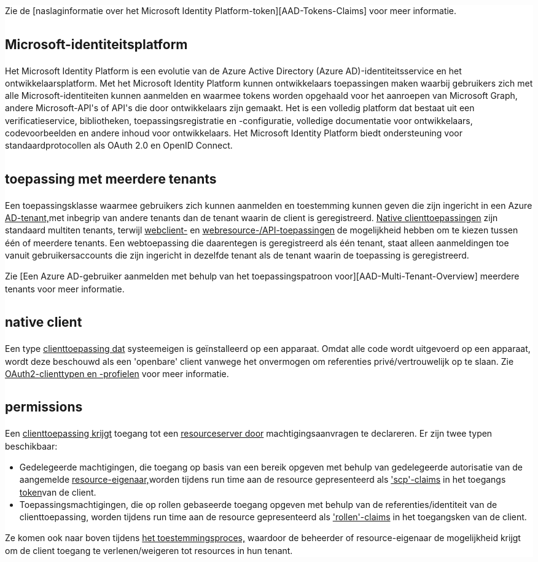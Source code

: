 Zie de [naslaginformatie over het Microsoft Identity Platform-token][AAD-Tokens-Claims] voor meer informatie.

## <a name="microsoft-identity-platform"></a>Microsoft-identiteitsplatform

Het Microsoft Identity Platform is een evolutie van de Azure Active Directory (Azure AD)-identiteitsservice en het ontwikkelaarsplatform. Met het Microsoft Identity Platform kunnen ontwikkelaars toepassingen maken waarbij gebruikers zich met alle Microsoft-identiteiten kunnen aanmelden en waarmee tokens worden opgehaald voor het aanroepen van Microsoft Graph, andere Microsoft-API's of API's die door ontwikkelaars zijn gemaakt. Het is een volledig platform dat bestaat uit een verificatieservice, bibliotheken, toepassingsregistratie en -configuratie, volledige documentatie voor ontwikkelaars, codevoorbeelden en andere inhoud voor ontwikkelaars. Het Microsoft Identity Platform biedt ondersteuning voor standaardprotocollen als OAuth 2.0 en OpenID Connect.

## <a name="multi-tenant-application"></a>toepassing met meerdere tenants

Een toepassingsklasse waarmee gebruikers [](#consent) zich kunnen aanmelden en toestemming kunnen geven die zijn ingericht in een Azure [AD-tenant,](#tenant)met inbegrip van andere tenants dan de tenant waarin de client is geregistreerd. [Native clienttoepassingen](#native-client) zijn standaard multiten tenants, terwijl [webclient-](#web-client) en [webresource-/API-toepassingen](#resource-server) de mogelijkheid hebben om te kiezen tussen één of meerdere tenants. Een webtoepassing die daarentegen is geregistreerd als één tenant, staat alleen aanmeldingen toe vanuit gebruikersaccounts die zijn ingericht in dezelfde tenant als de tenant waarin de toepassing is geregistreerd.

Zie [Een Azure AD-gebruiker aanmelden met behulp van het toepassingspatroon voor][AAD-Multi-Tenant-Overview] meerdere tenants voor meer informatie.

## <a name="native-client"></a>native client

Een type [clienttoepassing dat](#client-application) systeemeigen is geïnstalleerd op een apparaat. Omdat alle code wordt uitgevoerd op een apparaat, wordt deze beschouwd als een 'openbare' client vanwege het onvermogen om referenties privé/vertrouwelijk op te slaan. Zie [OAuth2-clienttypen en -profielen][OAuth2-Client-Types] voor meer informatie.

## <a name="permissions"></a>permissions

Een [clienttoepassing krijgt](#client-application) toegang tot een [resourceserver door](#resource-server) machtigingsaanvragen te declareren. Er zijn twee typen beschikbaar:

* Gedelegeerde machtigingen, die [](#scopes) toegang op basis van een bereik opgeven met behulp van gedelegeerde autorisatie van de aangemelde [resource-eigenaar,](#resource-owner)worden tijdens run time aan de resource gepresenteerd als ['scp'-claims](#claim) in het toegangs [token](#access-token)van de client.
* Toepassingsmachtigingen, die op rollen gebaseerde toegang opgeven met behulp van de referenties/identiteit van de clienttoepassing, worden tijdens run time aan de resource gepresenteerd als ['rollen'-claims](#roles) in het toegangsken van de client. [](#claim)

Ze komen ook naar boven tijdens [het toestemmingsproces,](#consent) waardoor de beheerder of resource-eigenaar de mogelijkheid krijgt om de client toegang te verlenen/weigeren tot resources in hun tenant.


[Graph-Perm-Scopes]: /graph/permissions-reference
[Graph-App-Resource]: /graph/api/resources/application
[Graph-Sp-Resource]: /graph/api/resources/serviceprincipal
[Graph-User-Resource]: /graph/api/resources/user
[AAD-How-To-Integrate]: ./active-directory-how-to-integrate.md
[AAD-Security-Token-Claims]: ./active-directory-authentication-scenarios/#claims-in-azure-ad-security-tokens
[AZURE-portal]: https://portal.azure.com
[AAD-RBAC]: ../../role-based-access-control/role-assignments-portal.md
[JWT]: https://tools.ietf.org/html/rfc7519
[Microsoft-Graph]: https://developer.microsoft.com/graph
[O365-Perm-Ref]: /graph/permissions-reference
[OAuth2-Access-Token-Scopes]: https://tools.ietf.org/html/rfc6749#section-3.3
[OAuth2-AuthZ-Endpoint]: https://tools.ietf.org/html/rfc6749#section-3.1
[OAuth2-AuthZ-Grant-Types]: https://tools.ietf.org/html/rfc6749#section-1.3
[OAuth2-Client-Types]: https://tools.ietf.org/html/rfc6749#section-2.1
[OAuth2-Role-Def]: https://tools.ietf.org/html/rfc6749#page-6
[OpenIDConnect]: https://openid.net/specs/openid-connect-core-1_0.html
[OpenIDConnect-AuthZ-Endpoint]: https://openid.net/specs/openid-connect-core-1_0.html#AuthorizationEndpoint
[OpenIDConnect-ID-Token]: https://openid.net/specs/openid-connect-core-1_0.html#IDToken